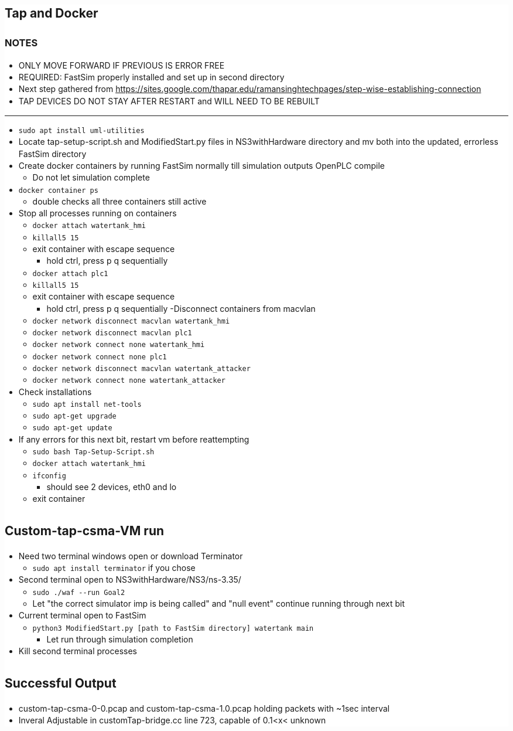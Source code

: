 ## Tap and Docker
### NOTES
  - ONLY MOVE FORWARD IF PREVIOUS IS ERROR FREE
  - REQUIRED: FastSim properly installed and set up in second directory
  - Next step gathered from https://sites.google.com/thapar.edu/ramansinghtechpages/step-wise-establishing-connection
  - TAP DEVICES DO NOT STAY AFTER RESTART and WILL NEED TO BE REBUILT
_____________________________________________________________
  - `sudo apt install uml-utilities` 
  - Locate tap-setup-script.sh and ModifiedStart.py files in NS3withHardware directory and mv both into the updated, errorless FastSim directory
  - Create docker containers by running FastSim normally till simulation outputs OpenPLC compile
    - Do not let simulation complete
  - `docker container ps`
    - double checks all three containers still active
  - Stop all processes running on containers 
    - `docker attach watertank_hmi`
    - `killall5 15`
    - exit container with escape sequence
      - hold ctrl, press p q sequentially
    - `docker attach plc1`
    - `killall5 15`
    - exit container with escape sequence
      - hold ctrl, press p q sequentially
  -Disconnect containers from macvlan 
    - `docker network disconnect macvlan watertank_hmi`
    - `docker network disconnect macvlan plc1`
    - `docker network connect none watertank_hmi`
    - `docker network connect none plc1`
    - `docker network disconnect macvlan watertank_attacker`
    - `docker network connect none watertank_attacker`
  - Check installations
    - `sudo apt install net-tools`
    - `sudo apt-get upgrade`
    - `sudo apt-get update`
  - If any errors for this next bit, restart vm before reattempting
    - `sudo bash Tap-Setup-Script.sh` 
    - `docker attach watertank_hmi`
    - `ifconfig`
      - should see 2 devices, eth0 and lo
    - exit container

## Custom-tap-csma-VM run
  - Need two terminal windows open or download Terminator
    - `sudo apt install terminator` if you chose
  - Second terminal open to NS3withHardware/NS3/ns-3.35/
    - `sudo ./waf --run Goal2`
    - Let "the correct simulator imp is being called" and "null event" continue running through next bit
  - Current terminal open to FastSim
    - `python3 ModifiedStart.py [path to FastSim directory] watertank main`
      - Let run through simulation completion
  - Kill second terminal processes

## Successful Output
  - custom-tap-csma-0-0.pcap and custom-tap-csma-1.0.pcap holding packets with ~1sec interval
  - Inveral Adjustable in customTap-bridge.cc line 723, capable of 0.1<x< unknown
